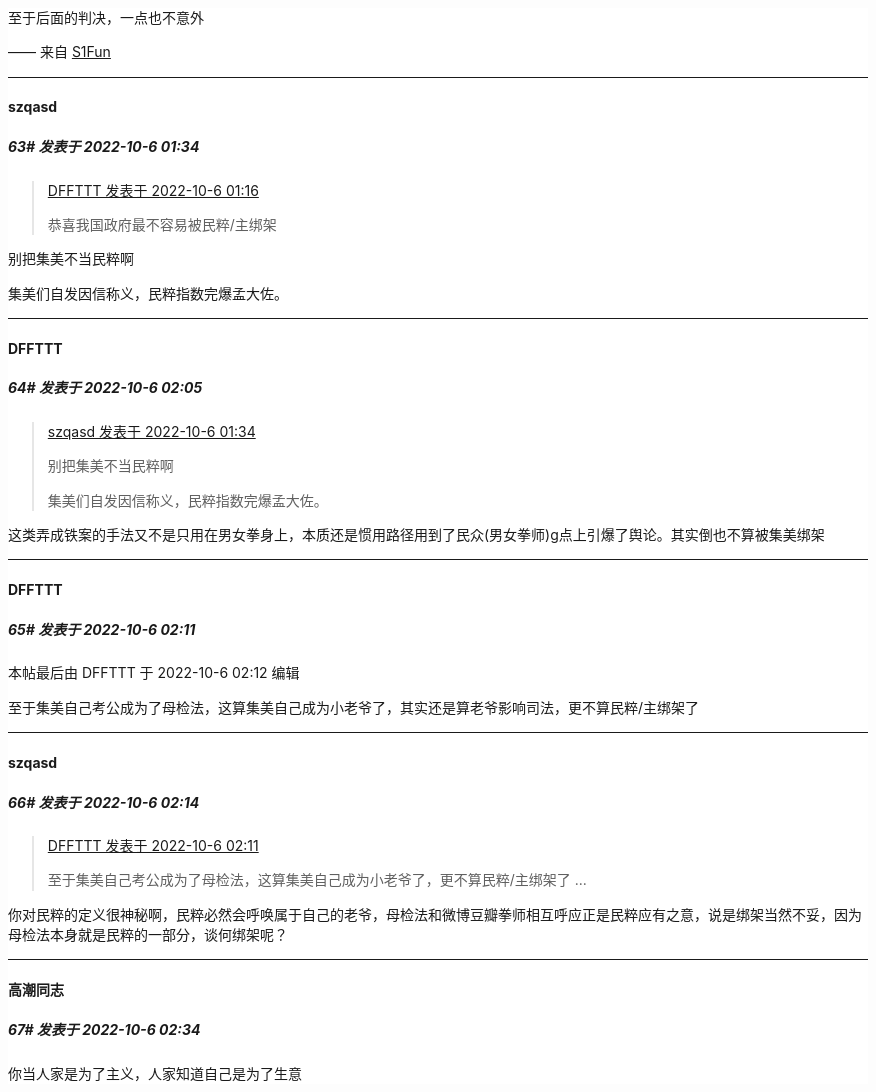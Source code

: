 至于后面的判决，一点也不意外

—— 来自 [S1Fun](https://s1fun.koalcat.com)

*****

####  szqasd  
##### 63#       发表于 2022-10-6 01:34

<blockquote><a href="httphttps://bbs.saraba1st.com/2b/forum.php?mod=redirect&amp;goto=findpost&amp;pid=57776423&amp;ptid=2098105" target="_blank">DFFTTT 发表于 2022-10-6 01:16</a>

恭喜我国政府最不容易被民粹/主绑架</blockquote>
别把集美不当民粹啊

集美们自发因信称义，民粹指数完爆孟大佐。

*****

####  DFFTTT  
##### 64#       发表于 2022-10-6 02:05

<blockquote><a href="httphttps://bbs.saraba1st.com/2b/forum.php?mod=redirect&amp;goto=findpost&amp;pid=57776595&amp;ptid=2098105" target="_blank">szqasd 发表于 2022-10-6 01:34</a>

别把集美不当民粹啊

集美们自发因信称义，民粹指数完爆孟大佐。</blockquote>
这类弄成铁案的手法又不是只用在男女拳身上，本质还是惯用路径用到了民众(男女拳师)g点上引爆了舆论。其实倒也不算被集美绑架

*****

####  DFFTTT  
##### 65#       发表于 2022-10-6 02:11

 本帖最后由 DFFTTT 于 2022-10-6 02:12 编辑 

至于集美自己考公成为了母检法，这算集美自己成为小老爷了，其实还是算老爷影响司法，更不算民粹/主绑架了

*****

####  szqasd  
##### 66#       发表于 2022-10-6 02:14

<blockquote><a href="httphttps://bbs.saraba1st.com/2b/forum.php?mod=redirect&amp;goto=findpost&amp;pid=57776795&amp;ptid=2098105" target="_blank">DFFTTT 发表于 2022-10-6 02:11</a>

至于集美自己考公成为了母检法，这算集美自己成为小老爷了，更不算民粹/主绑架了 ...</blockquote>
你对民粹的定义很神秘啊，民粹必然会呼唤属于自己的老爷，母检法和微博豆瓣拳师相互呼应正是民粹应有之意，说是绑架当然不妥，因为母检法本身就是民粹的一部分，谈何绑架呢？

*****

####  高潮同志  
##### 67#       发表于 2022-10-6 02:34

你当人家是为了主义，人家知道自己是为了生意
